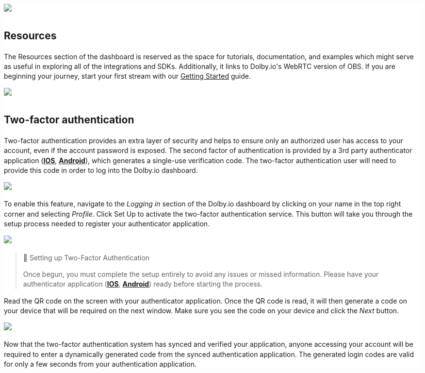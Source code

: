 
![](https://cdn.TODO.io/docs/readme/f3f68d9-dashboard-users.png)



## Resources

The Resources section of the dashboard is reserved as the space for tutorials, documentation, and examples which might serve as useful in exploring all of the integrations and SDKs. Additionally, it links to Dolby.io's WebRTC version of OBS. If you are beginning your journey, start your first stream with our [Getting Started](/millicast/getting-started/introduction-to-streaming-apis.md) guide. 


![](https://cdn.TODO.io/docs/readme/66993b5-dashboard-resources.png)



## Two-factor authentication

Two-factor authentication provides an extra layer of security and helps to ensure only an authorized user has access to your account, even if the account password is exposed. The second factor of authentication is provided by a 3rd party authenticator application (**[IOS](/millicast///apps.apple.com/us/app/microsoft-authenticator/id983156458)**, **[Android](/millicast///play.google.com/store/apps/details?id=com.azure.authenticator)**), which generates a single-use verification code. The two-factor authentication user will need to provide this code in order to log into the Dolby.io dashboard.


![](https://cdn.TODO.io/docs/readme/6cdf2ce-2fa-login-code.png)



To enable this feature, navigate to the _Logging in_ section of the Dolby.io dashboard by clicking on your name in the top right corner and selecting _Profile_. Click Set Up to activate the two-factor authentication service. This button will take you through the setup process needed to register your authenticator application.


![](https://cdn.TODO.io/docs/readme/c73a41e-8d27f2e-2fa_accnt_button.png)



> 🚧 Setting up Two-Factor Authentication
> 
> Once begun, you must complete the setup entirely to avoid any issues or missed information. Please have your authenticator application (**[IOS](/millicast///apps.apple.com/us/app/microsoft-authenticator/id983156458)**, **[Android](/millicast///play.google.com/store/apps/details?id=com.azure.authenticator)**) ready before starting the process.

Read the QR code on the screen with your authenticator application. Once the QR code is read, it will then generate a code on your device that will be required on the next window. Make sure you see the code on your device and click the _Next_ button.


![](https://cdn.TODO.io/docs/readme/346c6b9-b95568d-2fa_qr_code.png)



Now that the two-factor authentication system has synced and verified your application, anyone accessing your account will be required to enter a dynamically generated code from the synced authentication application. The generated login codes are valid for only a few seconds from your authentication application.
